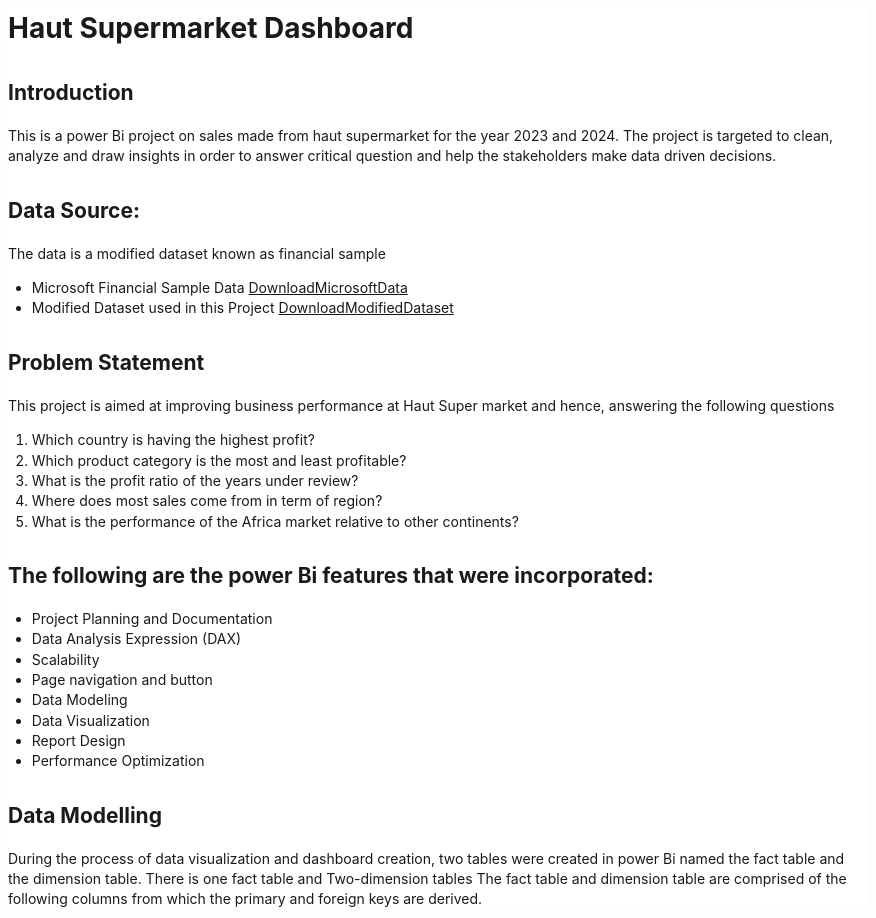 # Haut Supermarket Dashboard



##  Introduction
This is a power Bi project on sales made from haut supermarket for the year 2023 and 2024. The project is targeted to clean, analyze and draw insights in order to answer critical question and help the stakeholders make data driven decisions.


## Data Source:
The data is a modified dataset known as financial sample
* Microsoft Financial Sample Data [DownloadMicrosoftData](https://learn.microsoft.com/en-us/power-bi/create-reports/sample-financial-download)
* Modified Dataset used in this Project [DownloadModifiedDataset](https://docs.google.com/spreadsheets/u/2/d/1xkWC6Jlk_YZECHbpUtoc8AEiPb9jfcld/edit?usp=drive_web&ouid=114068862415751566917&rtpof=true)

## Problem Statement
This project is aimed at improving business performance at Haut Super market and hence, answering the following questions
1. Which country is having the highest profit?
2. Which product category is the most and least profitable?
3. What is the profit ratio of the years under review?
4. Where does most sales come from in term of region?
5. What is the performance of the Africa market relative to other continents?

## The following are the power Bi features that were incorporated:
+ Project Planning and Documentation
+ Data Analysis Expression (DAX)
+ Scalability
+ Page navigation and button
+ Data Modeling
+ Data Visualization
+ Report Design
+ Performance Optimization
  
## Data Modelling
During the process of data visualization and dashboard creation, two tables were created in power Bi named the fact table and the dimension table. There is one fact table and Two-dimension tables
The fact table and dimension table are comprised of the following columns from which the primary and foreign keys are derived.
  